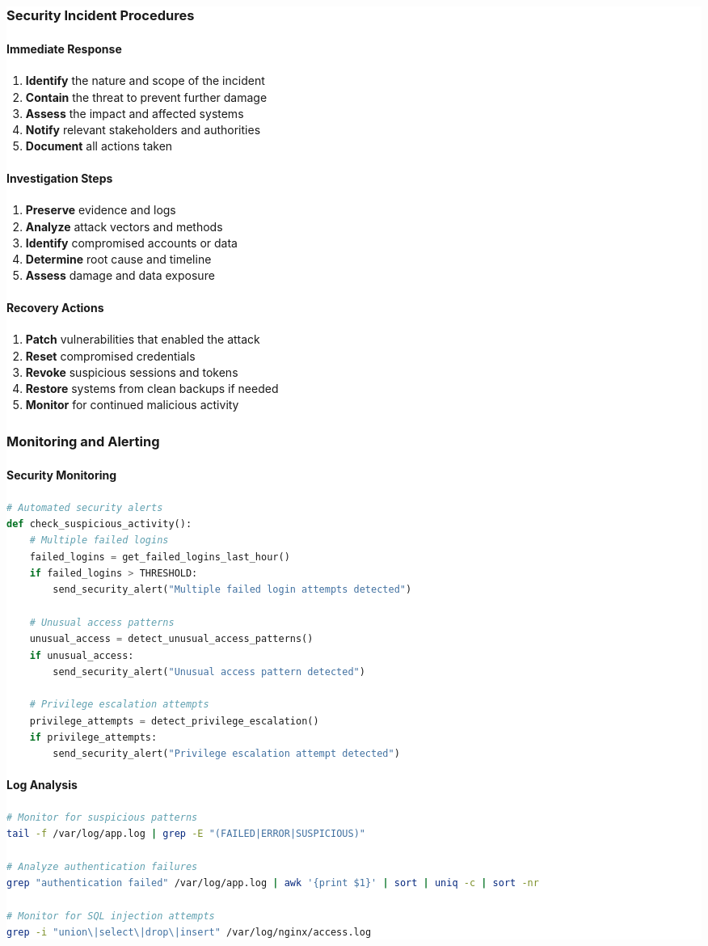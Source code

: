### Security Incident Procedures

#### Immediate Response
1. **Identify** the nature and scope of the incident
2. **Contain** the threat to prevent further damage
3. **Assess** the impact and affected systems
4. **Notify** relevant stakeholders and authorities
5. **Document** all actions taken

#### Investigation Steps
1. **Preserve** evidence and logs
2. **Analyze** attack vectors and methods
3. **Identify** compromised accounts or data
4. **Determine** root cause and timeline
5. **Assess** damage and data exposure

#### Recovery Actions
1. **Patch** vulnerabilities that enabled the attack
2. **Reset** compromised credentials
3. **Revoke** suspicious sessions and tokens
4. **Restore** systems from clean backups if needed
5. **Monitor** for continued malicious activity

### Monitoring and Alerting

#### Security Monitoring
```python
# Automated security alerts
def check_suspicious_activity():
    # Multiple failed logins
    failed_logins = get_failed_logins_last_hour()
    if failed_logins > THRESHOLD:
        send_security_alert("Multiple failed login attempts detected")
    
    # Unusual access patterns
    unusual_access = detect_unusual_access_patterns()
    if unusual_access:
        send_security_alert("Unusual access pattern detected")
    
    # Privilege escalation attempts
    privilege_attempts = detect_privilege_escalation()
    if privilege_attempts:
        send_security_alert("Privilege escalation attempt detected")
```

#### Log Analysis
```bash
# Monitor for suspicious patterns
tail -f /var/log/app.log | grep -E "(FAILED|ERROR|SUSPICIOUS)"

# Analyze authentication failures
grep "authentication failed" /var/log/app.log | awk '{print $1}' | sort | uniq -c | sort -nr

# Monitor for SQL injection attempts
grep -i "union\|select\|drop\|insert" /var/log/nginx/access.log
```
